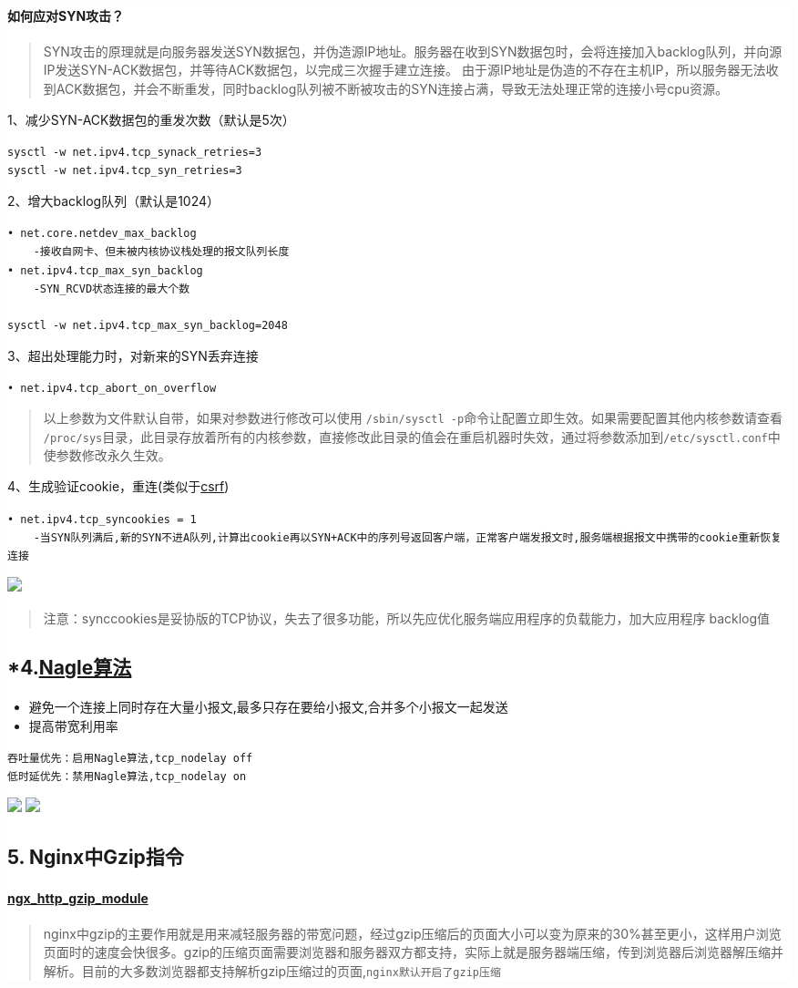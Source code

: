 #### 如何应对SYN攻击？
>SYN攻击的原理就是向服务器发送SYN数据包，并伪造源IP地址。服务器在收到SYN数据包时，会将连接加入backlog队列，并向源IP发送SYN-ACK数据包，并等待ACK数据包，以完成三次握手建立连接。 由于源IP地址是伪造的不存在主机IP，所以服务器无法收到ACK数据包，并会不断重发，同时backlog队列被不断被攻击的SYN连接占满，导致无法处理正常的连接小号cpu资源。


1、减少SYN-ACK数据包的重发次数（默认是5次）
````
sysctl -w net.ipv4.tcp_synack_retries=3
sysctl -w net.ipv4.tcp_syn_retries=3
````
2、增大backlog队列（默认是1024）
````
• net.core.netdev_max_backlog
    -接收自网卡、但未被内核协议栈处理的报文队列长度
• net.ipv4.tcp_max_syn_backlog
    -SYN_RCVD状态连接的最大个数

sysctl -w net.ipv4.tcp_max_syn_backlog=2048
````


3、超出处理能力时，对新来的SYN丢弃连接
````
• net.ipv4.tcp_abort_on_overflow
````
>以上参数为文件默认自带，如果对参数进行修改可以使用 ``/sbin/sysctl -p``命令让配置立即生效。如果需要配置其他内核参数请查看 ``/proc/sys``目录，此目录存放着所有的内核参数，直接修改此目录的值会在重启机器时失效，通过将参数添加到``/etc/sysctl.conf``中使参数修改永久生效。


4、生成验证cookie，重连(类似于[csrf](https://baike.baidu.com/item/%E8%B7%A8%E7%AB%99%E8%AF%B7%E6%B1%82%E4%BC%AA%E9%80%A0/13777878?fromtitle=CSRF&fromid=2735433&fr=aladdin))
````
• net.ipv4.tcp_syncookies = 1
    -当SYN队列满后,新的SYN不进A队列,计算出cookie再以SYN+ACK中的序列号返回客户端，正常客户端发报文时,服务端根据报文中携带的cookie重新恢复连接
`````
![](pic/d97369b5.png)

>注意：synccookies是妥协版的TCP协议，失去了很多功能，所以先应优化服务端应用程序的负载能力，加大应用程序 backlog值

## *4.[Nagle算法](https://baike.baidu.com/item/Nagle%E7%AE%97%E6%B3%95/5645172?fr=aladdin)
- 避免一个连接上同时存在大量小报文,最多只存在要给小报文,合并多个小报文一起发送
- 提高带宽利用率
````
吞吐量优先：启用Nagle算法,tcp_nodelay off
低时延优先：禁用Nagle算法,tcp_nodelay on
````
![](pic/0afa64e6.png)
![](pic/c0153a6e.png)

## 5. Nginx中Gzip指令
#### [ngx_http_gzip_module](https://tengine.taobao.org/nginx_docs/cn/docs/http/ngx_http_gzip_module.html)
>nginx中gzip的主要作用就是用来减轻服务器的带宽问题，经过gzip压缩后的页面大小可以变为原来的30%甚至更小，这样用户浏览页面时的速度会快很多。gzip的压缩页面需要浏览器和服务器双方都支持，实际上就是服务器端压缩，传到浏览器后浏览器解压缩并解析。目前的大多数浏览器都支持解析gzip压缩过的页面,``nginx默认开启了gzip压缩``
